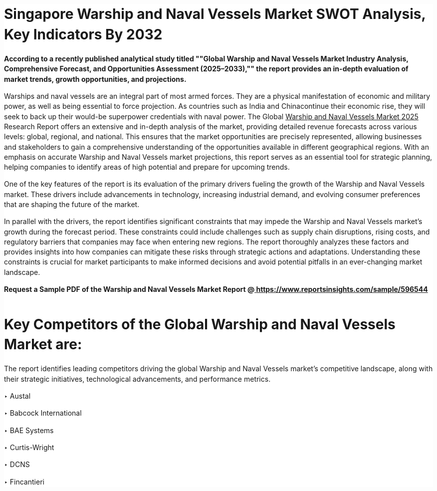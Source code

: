 # Singapore Warship and Naval Vessels Market SWOT Analysis, Key Indicators By 2032

<strong>According to a recently published analytical study titled ""Global Warship and Naval Vessels Market Industry Analysis, Comprehensive Forecast, and Opportunities Assessment (2025–2033),"" the report provides an in-depth evaluation of market trends, growth opportunities, and projections.</strong>

Warships and naval vessels are an integral part of most armed forces. They are a physical manifestation of economic and military power, as well as being essential to force projection. As countries such as India and Chinacontinue their economic rise, they will seek to back up their would-be superpower credentials with naval power. The Global <a href=https://www.reportsinsights.com/sample/596544>Warship and Naval Vessels Market 2025 </a> Research Report offers an extensive and in-depth analysis of the market, providing detailed revenue forecasts across various levels: global, regional, and national. This ensures that the market opportunities are precisely represented, allowing businesses and stakeholders to gain a comprehensive understanding of the opportunities available in different geographical regions. With an emphasis on accurate Warship and Naval Vessels market projections, this report serves as an essential tool for strategic planning, helping companies to identify areas of high potential and prepare for upcoming trends.

One of the key features of the report is its evaluation of the primary drivers fueling the growth of the Warship and Naval Vessels market. These drivers include advancements in technology, increasing industrial demand, and evolving consumer preferences that are shaping the future of the market. 

In parallel with the drivers, the report identifies significant constraints that may impede the Warship and Naval Vessels market’s growth during the forecast period. These constraints could include challenges such as supply chain disruptions, rising costs, and regulatory barriers that companies may face when entering new regions. The report thoroughly analyzes these factors and provides insights into how companies can mitigate these risks through strategic actions and adaptations. Understanding these constraints is crucial for market participants to make informed decisions and avoid potential pitfalls in an ever-changing market landscape.

<strong>Request a Sample PDF of the Warship and Naval Vessels Market Report </strong><strong>@<a href=https://www.reportsinsights.com/sample/596544> https://www.reportsinsights.com/sample/596544</a></strong></font>

# <strong>Key Competitors of the Global Warship and Naval Vessels Market are:</strong>

The report identifies leading competitors driving the global Warship and Naval Vessels market’s competitive landscape, along with their strategic initiatives, technological advancements, and performance metrics.

‣ Austal

‣ Babcock International

‣ BAE Systems

‣ Curtis-Wright

‣ DCNS

‣ Fincantieri

